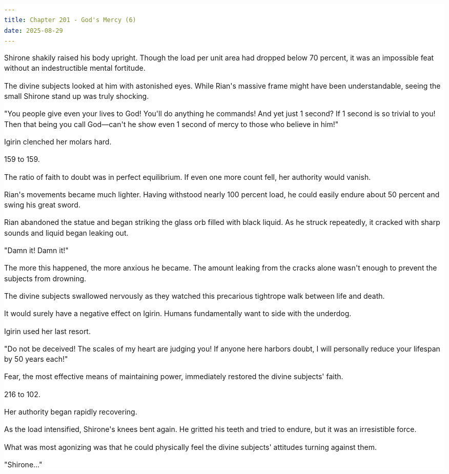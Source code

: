 ```yaml
---
title: Chapter 201 - God's Mercy (6)
date: 2025-08-29
---
```


Shirone shakily raised his body upright. Though the load per unit area had dropped below 70 percent, it was an impossible feat without an indestructible mental fortitude.

The divine subjects looked at him with astonished eyes. While Rian's massive frame might have been understandable, seeing the small Shirone stand up was truly shocking.

"You people give even your lives to God! You'll do anything he commands! And yet just 1 second? If 1 second is so trivial to you! Then that being you call God—can't he show even 1 second of mercy to those who believe in him!"

Igirin clenched her molars hard.

159 to 159.

The ratio of faith to doubt was in perfect equilibrium. If even one more count fell, her authority would vanish.

Rian's movements became much lighter. Having withstood nearly 100 percent load, he could easily endure about 50 percent and swing his great sword.

Rian abandoned the statue and began striking the glass orb filled with black liquid. As he struck repeatedly, it cracked with sharp sounds and liquid began leaking out.

"Damn it! Damn it!"

The more this happened, the more anxious he became. The amount leaking from the cracks alone wasn't enough to prevent the subjects from drowning.

The divine subjects swallowed nervously as they watched this precarious tightrope walk between life and death.

It would surely have a negative effect on Igirin. Humans fundamentally want to side with the underdog.

Igirin used her last resort.

"Do not be deceived! The scales of my heart are judging you! If anyone here harbors doubt, I will personally reduce your lifespan by 50 years each!"

Fear, the most effective means of maintaining power, immediately restored the divine subjects' faith.

216 to 102.

Her authority began rapidly recovering.

As the load intensified, Shirone's knees bent again. He gritted his teeth and tried to endure, but it was an irresistible force.

What was most agonizing was that he could physically feel the divine subjects' attitudes turning against them.

"Shirone..."
